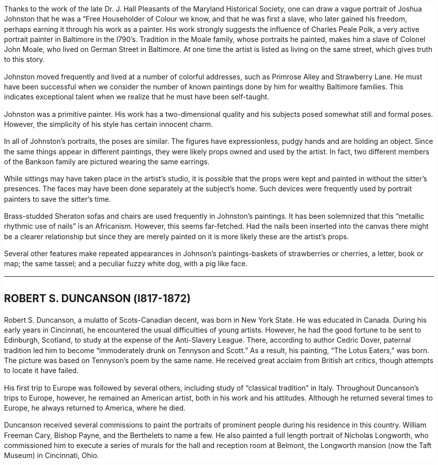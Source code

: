 Thanks to the work of the late Dr. J. Hall Pleasants of the Maryland Historical Society, one can draw a vague portrait of Joshua Johnston that he was a “Free Householder of Colour we know, and that he was first a slave, who later gained his freedom, perhaps earning it through his work as a painter. His work strongly suggests the influence of Charles Peale Polk, a very active portrait painter in Baltimore in the l790’s. Tradition in the Moale family, whose portraits he painted, makes him a slave of Colonel John Moale, who lived on German Street in Baltimore. At one time the artist is listed as living on the same street, which gives truth to this story.
</p>
<p>
Johnston moved frequently and lived at a number of colorful addresses, such as Primrose Alley and Strawberry Lane. He must have been successful when we consider the number of known paintings done by him for wealthy Baltimore families. This indicates exceptional talent when we realize that he must have been self-taught.
</p>
<p>
Johnston was a primitive painter. His work has a two-dimensional quality and his subjects posed somewhat still and formal poses. However, the simplicity of his style has certain innocent charm.
</p>
<p>
In all of Johnston’s portraits, the poses are similar. The figures have expressionless, pudgy hands and are holding an object. Since the same things appear in different paintings, they were likely props owned and used by the artist. In fact, two different members of the Bankson family are pictured wearing the same earrings.
</p>
<p>
While sittings may have taken place in the artist’s studio, it is possible that the props were kept and painted in without the sitter’s presences. The faces may have been done separately at the subject’s home. Such devices were frequently used by portrait painters to save the sitter’s time.
</p>
<p>
Brass-studded Sheraton sofas and chairs are used frequently in Johnston’s paintings. It has been solemnized that this “metallic rhythmic use of nails” is an Africanism. However, this seems far-fetched. Had the nails been inserted into the canvas there might be a clearer relationship but since they are merely painted on it is more likely these are the artist’s props.
</p>
<p>
Several other features make repeated appearances in Johnson’s paintings-baskets of strawberries or cherries, a letter, book or map; the same tassel; and a peculiar fuzzy white dog, with a pig like face.
</p>
<hr/>
<h2>
ROBERT S. DUNCANSON (l817-1872)
</h2>
Robert S. Duncanson, a mulatto of Scots-Canadian decent, was born in New York State. He was educated in Canada. During his early years in Cincinnati, he encountered the usual difficulties of young artists. However, he had the good fortune to be sent to Edinburgh, Scotland, to study at the expense of the Anti-Slavery League. There, according to author Cedric Dover, paternal tradition led him to become “immoderately drunk on Tennyson and Scott.” As a result, his painting, “The Lotus Eaters,” was born. The picture was based on Tennyson’s poem by the same name. He received great acclaim from British art critics, though attempts to locate it have failed.
<p>
His first trip to Europe was followed by several others, including study of “classical tradition” in Italy. Throughout Duncanson’s trips to Europe, however, he remained an American artist, both in his work and his attitudes. Although he returned several times to Europe, he always returned to America, where he died.
</p>
<p>
Duncanson received several commissions to paint the portraits of prominent people during his residence in this country. William Freeman Cary, Bishop Payne, and the Berthelets to name a few. He also painted a full length portrait of Nicholas Longworth, who commissioned him to execute a series of murals for the hall and reception room at Belmont, the Longworth mansion (now the Taft Museum) in Cincinnati, Ohio.
</p>